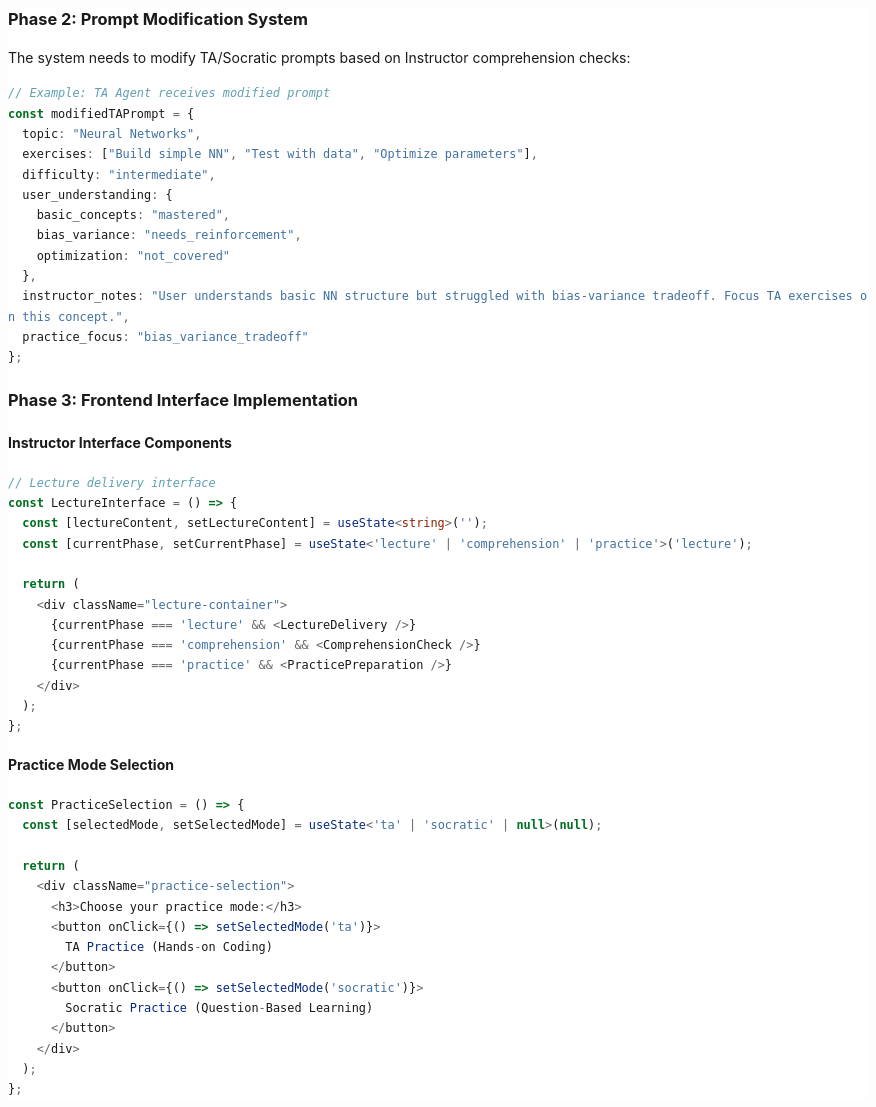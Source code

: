 ### Phase 2: Prompt Modification System

The system needs to modify TA/Socratic prompts based on Instructor comprehension checks:

```typescript
// Example: TA Agent receives modified prompt
const modifiedTAPrompt = {
  topic: "Neural Networks",
  exercises: ["Build simple NN", "Test with data", "Optimize parameters"],
  difficulty: "intermediate",
  user_understanding: {
    basic_concepts: "mastered",
    bias_variance: "needs_reinforcement", 
    optimization: "not_covered"
  },
  instructor_notes: "User understands basic NN structure but struggled with bias-variance tradeoff. Focus TA exercises on this concept.",
  practice_focus: "bias_variance_tradeoff"
};
```

### Phase 3: Frontend Interface Implementation

#### Instructor Interface Components
```typescript
// Lecture delivery interface
const LectureInterface = () => {
  const [lectureContent, setLectureContent] = useState<string>('');
  const [currentPhase, setCurrentPhase] = useState<'lecture' | 'comprehension' | 'practice'>('lecture');
  
  return (
    <div className="lecture-container">
      {currentPhase === 'lecture' && <LectureDelivery />}
      {currentPhase === 'comprehension' && <ComprehensionCheck />}
      {currentPhase === 'practice' && <PracticePreparation />}
    </div>
  );
};
```

#### Practice Mode Selection
```typescript
const PracticeSelection = () => {
  const [selectedMode, setSelectedMode] = useState<'ta' | 'socratic' | null>(null);
  
  return (
    <div className="practice-selection">
      <h3>Choose your practice mode:</h3>
      <button onClick={() => setSelectedMode('ta')}>
        TA Practice (Hands-on Coding)
      </button>
      <button onClick={() => setSelectedMode('socratic')}>
        Socratic Practice (Question-Based Learning)
      </button>
    </div>
  );
};
```
